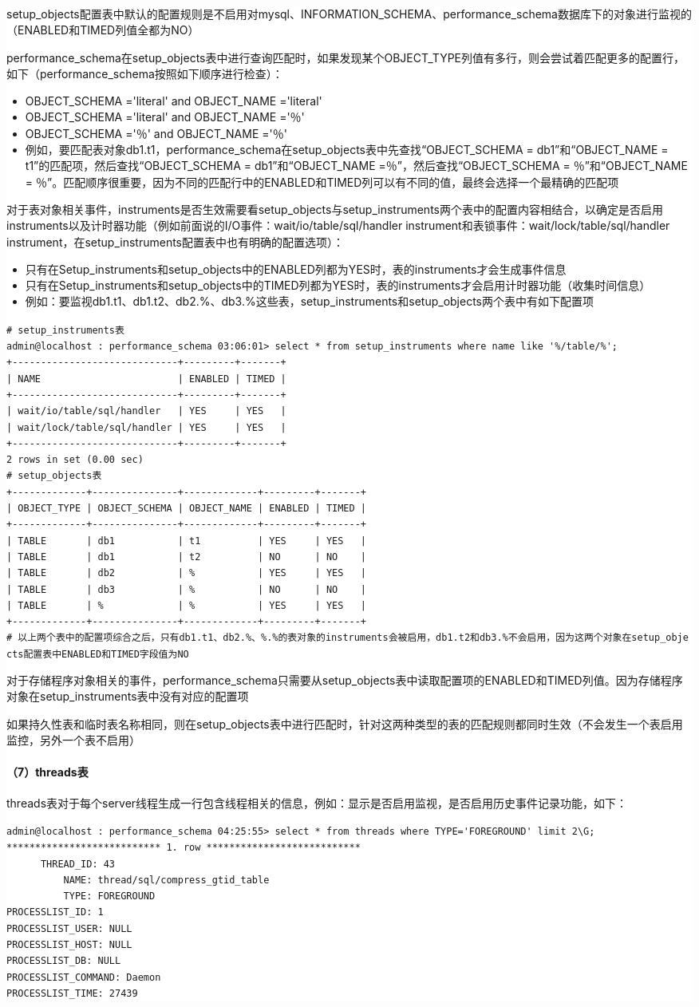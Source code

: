 setup_objects配置表中默认的配置规则是不启用对mysql、INFORMATION_SCHEMA、performance_schema数据库下的对象进行监视的（ENABLED和TIMED列值全都为NO）

performance_schema在setup_objects表中进行查询匹配时，如果发现某个OBJECT_TYPE列值有多行，则会尝试着匹配更多的配置行，如下（performance_schema按照如下顺序进行检查）：

- OBJECT_SCHEMA ='literal' and OBJECT_NAME ='literal'
- OBJECT_SCHEMA ='literal' and OBJECT_NAME ='％'
- OBJECT_SCHEMA ='％' and OBJECT_NAME ='％'
- 例如，要匹配表对象db1.t1，performance_schema在setup_objects表中先查找“OBJECT_SCHEMA = db1”和“OBJECT_NAME = t1”的匹配项，然后查找“OBJECT_SCHEMA = db1”和“OBJECT_NAME =％”，然后查找“OBJECT_SCHEMA = ％”和“OBJECT_NAME = ％”。匹配顺序很重要，因为不同的匹配行中的ENABLED和TIMED列可以有不同的值，最终会选择一个最精确的匹配项

对于表对象相关事件，instruments是否生效需要看setup_objects与setup_instruments两个表中的配置内容相结合，以确定是否启用instruments以及计时器功能（例如前面说的I/O事件：wait/io/table/sql/handler instrument和表锁事件：wait/lock/table/sql/handler instrument，在setup_instruments配置表中也有明确的配置选项）：

- 只有在Setup_instruments和setup_objects中的ENABLED列都为YES时，表的instruments才会生成事件信息
- 只有在Setup_instruments和setup_objects中的TIMED列都为YES时，表的instruments才会启用计时器功能（收集时间信息） 
- 例如：要监视db1.t1、db1.t2、db2.%、db3.%这些表，setup_instruments和setup_objects两个表中有如下配置项

```
# setup_instruments表
admin@localhost : performance_schema 03:06:01> select * from setup_instruments where name like '%/table/%';
+-----------------------------+---------+-------+
| NAME                        | ENABLED | TIMED |
+-----------------------------+---------+-------+
| wait/io/table/sql/handler   | YES     | YES   |
| wait/lock/table/sql/handler | YES     | YES   |
+-----------------------------+---------+-------+
2 rows in set (0.00 sec)
# setup_objects表
+-------------+---------------+-------------+---------+-------+
| OBJECT_TYPE | OBJECT_SCHEMA | OBJECT_NAME | ENABLED | TIMED |
+-------------+---------------+-------------+---------+-------+
| TABLE       | db1           | t1          | YES     | YES   |
| TABLE       | db1           | t2          | NO      | NO    |
| TABLE       | db2           | %           | YES     | YES   |
| TABLE       | db3           | %           | NO      | NO    |
| TABLE       | %             | %           | YES     | YES   |
+-------------+---------------+-------------+---------+-------+
# 以上两个表中的配置项综合之后，只有db1.t1、db2.%、%.%的表对象的instruments会被启用，db1.t2和db3.%不会启用，因为这两个对象在setup_objects配置表中ENABLED和TIMED字段值为NO
```

对于存储程序对象相关的事件，performance_schema只需要从setup_objects表中读取配置项的ENABLED和TIMED列值。因为存储程序对象在setup_instruments表中没有对应的配置项

如果持久性表和临时表名称相同，则在setup_objects表中进行匹配时，针对这两种类型的表的匹配规则都同时生效（不会发生一个表启用监控，另外一个表不启用）

#### （7）threads表

threads表对于每个server线程生成一行包含线程相关的信息，例如：显示是否启用监视，是否启用历史事件记录功能，如下：

```
admin@localhost : performance_schema 04:25:55> select * from threads where TYPE='FOREGROUND' limit 2\G;
*************************** 1. row ***************************
      THREAD_ID: 43
          NAME: thread/sql/compress_gtid_table
          TYPE: FOREGROUND
PROCESSLIST_ID: 1
PROCESSLIST_USER: NULL
PROCESSLIST_HOST: NULL
PROCESSLIST_DB: NULL
PROCESSLIST_COMMAND: Daemon
PROCESSLIST_TIME: 27439
```